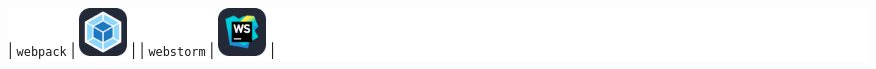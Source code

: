|     `webpack`      |    <img src="./src/icons/Webpack-Dark.svg" width="48">    |
|     `webstorm`     |   <img src="./src/icons/WebStorm-Dark.svg" width="48">    |